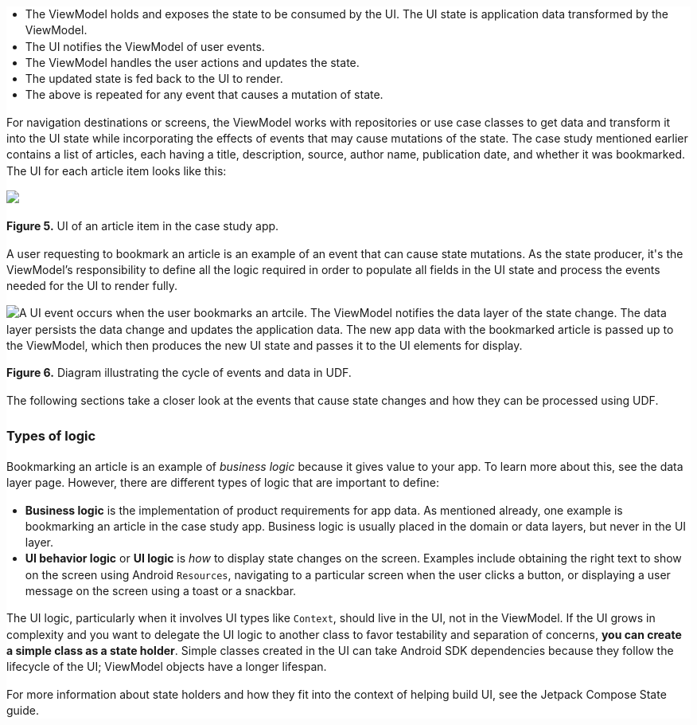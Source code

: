 *   The ViewModel holds and exposes the state to be consumed by the UI. The UI state is application data transformed by the ViewModel.
*   The UI notifies the ViewModel of user events.
*   The ViewModel handles the user actions and updates the state.
*   The updated state is fed back to the UI to render.
*   The above is repeated for any event that causes a mutation of state.

For navigation destinations or screens, the ViewModel works with repositories or use case classes to get data and transform it into the UI state while incorporating the effects of events that may cause mutations of the state. The case study mentioned earlier contains a list of articles, each having a title, description, source, author name, publication date, and whether it was bookmarked. The UI for each article item looks like this:

![](https://developer.android.com/static/topic/libraries/architecture/images/mad-arch-ui-basic-case-study-item.png)

**Figure 5.** UI of an article item in the case study app.

A user requesting to bookmark an article is an example of an event that can cause state mutations. As the state producer, it's the ViewModel’s responsibility to define all the logic required in order to populate all fields in the UI state and process the events needed for the UI to render fully.

![A UI event occurs when the user bookmarks an artcile. The ViewModel
    notifies the data layer of the state change. The data layer persists the
    data change and updates the application data. The new app data with the
    bookmarked article is passed up to the ViewModel, which then produces the
    new UI state and passes it to the UI elements for display.](https://developer.android.com/static/topic/libraries/architecture/images/mad-arch-ui-udf-in-action.png)

**Figure 6.** Diagram illustrating the cycle of events and data in UDF.

The following sections take a closer look at the events that cause state changes and how they can be processed using UDF.

### Types of logic

Bookmarking an article is an example of _business logic_ because it gives value to your app. To learn more about this, see the data layer page. However, there are different types of logic that are important to define:

*   **Business logic** is the implementation of product requirements for app data. As mentioned already, one example is bookmarking an article in the case study app. Business logic is usually placed in the domain or data layers, but never in the UI layer.
*   **UI behavior logic** or **UI logic** is _how_ to display state changes on the screen. Examples include obtaining the right text to show on the screen using Android `Resources`, navigating to a particular screen when the user clicks a button, or displaying a user message on the screen using a toast or a snackbar.

The UI logic, particularly when it involves UI types like `Context`, should live in the UI, not in the ViewModel. If the UI grows in complexity and you want to delegate the UI logic to another class to favor testability and separation of concerns, **you can create a simple class as a state holder**. Simple classes created in the UI can take Android SDK dependencies because they follow the lifecycle of the UI; ViewModel objects have a longer lifespan.

For more information about state holders and how they fit into the context of helping build UI, see the Jetpack Compose State guide.
